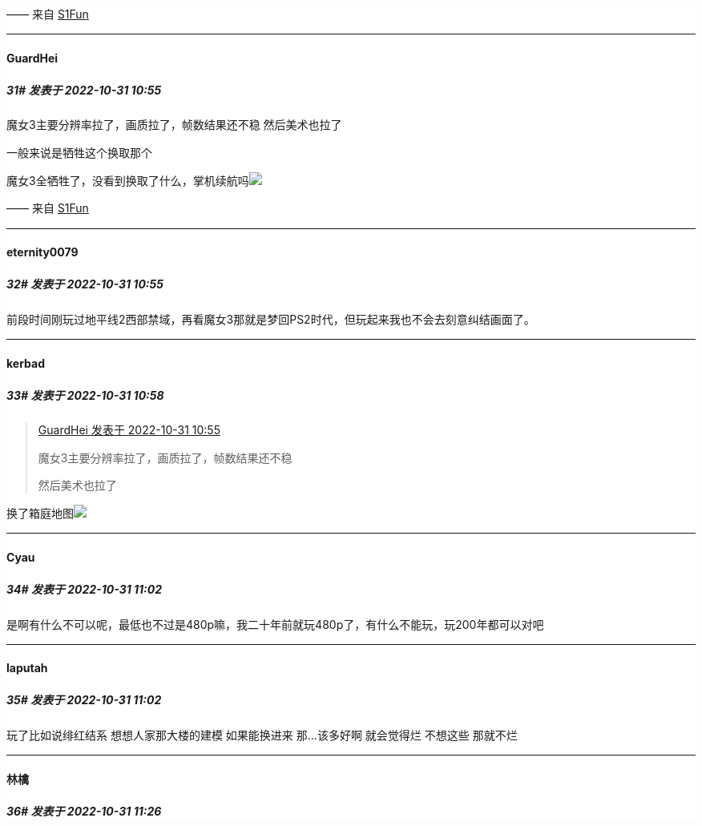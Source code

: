 —— 来自 [S1Fun](https://s1fun.koalcat.com)



*****

####  GuardHei  
##### 31#       发表于 2022-10-31 10:55

魔女3主要分辨率拉了，画质拉了，帧数结果还不稳
然后美术也拉了

一般来说是牺牲这个换取那个

魔女3全牺牲了，没看到换取了什么，掌机续航吗<img src="https://static.saraba1st.com/image/smiley/face2017/067.png" referrerpolicy="no-referrer">

—— 来自 [S1Fun](https://s1fun.koalcat.com)

*****

####  eternity0079  
##### 32#       发表于 2022-10-31 10:55

前段时间刚玩过地平线2西部禁域，再看魔女3那就是梦回PS2时代，但玩起来我也不会去刻意纠结画面了。

*****

####  kerbad  
##### 33#       发表于 2022-10-31 10:58

<blockquote><a href="httphttps://bbs.saraba1st.com/2b/forum.php?mod=redirect&amp;goto=findpost&amp;pid=58202365&amp;ptid=2102385" target="_blank">GuardHei 发表于 2022-10-31 10:55</a>

魔女3主要分辨率拉了，画质拉了，帧数结果还不稳

然后美术也拉了</blockquote>
换了箱庭地图<img src="https://static.saraba1st.com/image/smiley/face2017/067.png" referrerpolicy="no-referrer">

*****

####  Cyau  
##### 34#       发表于 2022-10-31 11:02

是啊有什么不可以呢，最低也不过是480p嘛，我二十年前就玩480p了，有什么不能玩，玩200年都可以对吧

*****

####  laputah  
##### 35#       发表于 2022-10-31 11:02

玩了比如说绯红结系 想想人家那大楼的建模 如果能换进来 那…该多好啊 就会觉得烂 不想这些 那就不烂 

*****

####  林檎  
##### 36#       发表于 2022-10-31 11:26
